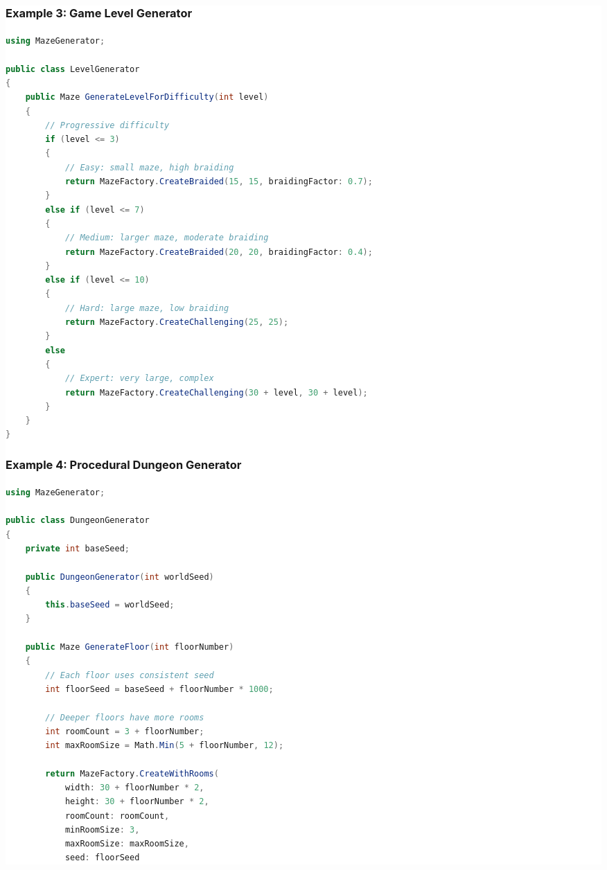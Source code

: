 ### Example 3: Game Level Generator

```csharp
using MazeGenerator;

public class LevelGenerator
{
    public Maze GenerateLevelForDifficulty(int level)
    {
        // Progressive difficulty
        if (level <= 3)
        {
            // Easy: small maze, high braiding
            return MazeFactory.CreateBraided(15, 15, braidingFactor: 0.7);
        }
        else if (level <= 7)
        {
            // Medium: larger maze, moderate braiding
            return MazeFactory.CreateBraided(20, 20, braidingFactor: 0.4);
        }
        else if (level <= 10)
        {
            // Hard: large maze, low braiding
            return MazeFactory.CreateChallenging(25, 25);
        }
        else
        {
            // Expert: very large, complex
            return MazeFactory.CreateChallenging(30 + level, 30 + level);
        }
    }
}
```

### Example 4: Procedural Dungeon Generator

```csharp
using MazeGenerator;

public class DungeonGenerator
{
    private int baseSeed;
    
    public DungeonGenerator(int worldSeed)
    {
        this.baseSeed = worldSeed;
    }
    
    public Maze GenerateFloor(int floorNumber)
    {
        // Each floor uses consistent seed
        int floorSeed = baseSeed + floorNumber * 1000;
        
        // Deeper floors have more rooms
        int roomCount = 3 + floorNumber;
        int maxRoomSize = Math.Min(5 + floorNumber, 12);
        
        return MazeFactory.CreateWithRooms(
            width: 30 + floorNumber * 2,
            height: 30 + floorNumber * 2,
            roomCount: roomCount,
            minRoomSize: 3,
            maxRoomSize: maxRoomSize,
            seed: floorSeed
```